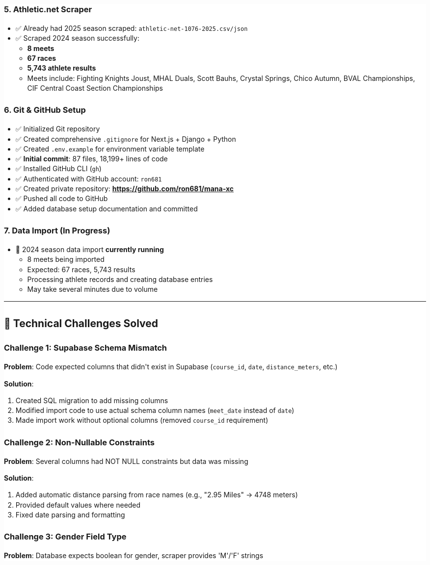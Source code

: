 ### 5. Athletic.net Scraper
- ✅ Already had 2025 season scraped: `athletic-net-1076-2025.csv/json`
- ✅ Scraped 2024 season successfully:
  - **8 meets**
  - **67 races**
  - **5,743 athlete results**
  - Meets include: Fighting Knights Joust, MHAL Duals, Scott Bauhs, Crystal Springs, Chico Autumn, BVAL Championships, CIF Central Coast Section Championships

### 6. Git & GitHub Setup
- ✅ Initialized Git repository
- ✅ Created comprehensive `.gitignore` for Next.js + Django + Python
- ✅ Created `.env.example` for environment variable template
- ✅ **Initial commit**: 87 files, 18,199+ lines of code
- ✅ Installed GitHub CLI (`gh`)
- ✅ Authenticated with GitHub account: `ron681`
- ✅ Created private repository: **https://github.com/ron681/mana-xc**
- ✅ Pushed all code to GitHub
- ✅ Added database setup documentation and committed

### 7. Data Import (In Progress)
- 🔄 2024 season data import **currently running**
  - 8 meets being imported
  - Expected: 67 races, 5,743 results
  - Processing athlete records and creating database entries
  - May take several minutes due to volume

---

## 🔧 Technical Challenges Solved

### Challenge 1: Supabase Schema Mismatch
**Problem**: Code expected columns that didn't exist in Supabase (`course_id`, `date`, `distance_meters`, etc.)

**Solution**:
1. Created SQL migration to add missing columns
2. Modified import code to use actual schema column names (`meet_date` instead of `date`)
3. Made import work without optional columns (removed `course_id` requirement)

### Challenge 2: Non-Nullable Constraints
**Problem**: Several columns had NOT NULL constraints but data was missing

**Solution**:
1. Added automatic distance parsing from race names (e.g., "2.95 Miles" → 4748 meters)
2. Provided default values where needed
3. Fixed date parsing and formatting

### Challenge 3: Gender Field Type
**Problem**: Database expects boolean for gender, scraper provides 'M'/'F' strings
